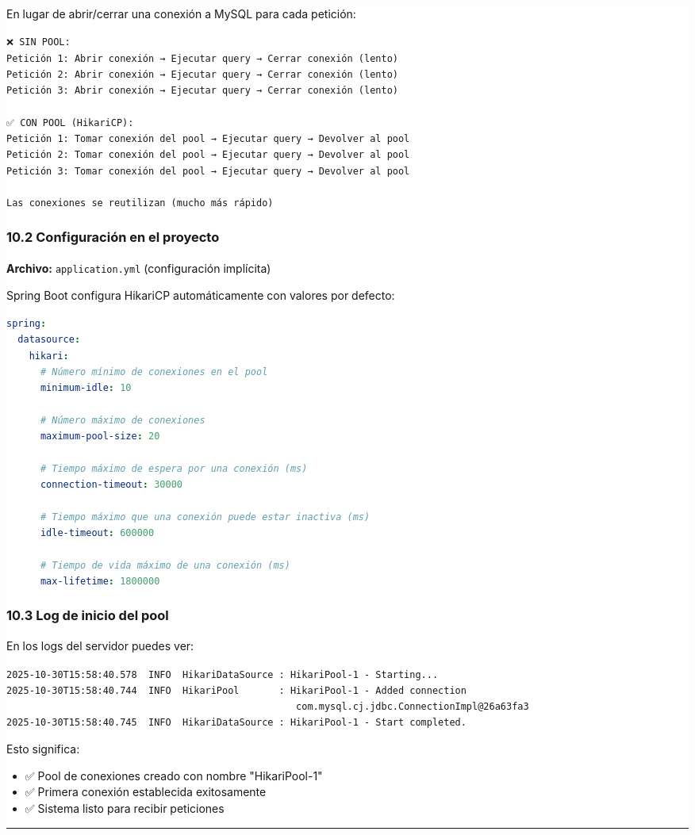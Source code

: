 En lugar de abrir/cerrar una conexión a MySQL para cada petición:

```
❌ SIN POOL:
Petición 1: Abrir conexión → Ejecutar query → Cerrar conexión (lento)
Petición 2: Abrir conexión → Ejecutar query → Cerrar conexión (lento)
Petición 3: Abrir conexión → Ejecutar query → Cerrar conexión (lento)

✅ CON POOL (HikariCP):
Petición 1: Tomar conexión del pool → Ejecutar query → Devolver al pool
Petición 2: Tomar conexión del pool → Ejecutar query → Devolver al pool
Petición 3: Tomar conexión del pool → Ejecutar query → Devolver al pool

Las conexiones se reutilizan (mucho más rápido)
```

### 10.2 Configuración en el proyecto

**Archivo:** `application.yml` (configuración implícita)

Spring Boot configura HikariCP automáticamente con valores por defecto:

```yaml
spring:
  datasource:
    hikari:
      # Número mínimo de conexiones en el pool
      minimum-idle: 10

      # Número máximo de conexiones
      maximum-pool-size: 20

      # Tiempo máximo de espera por una conexión (ms)
      connection-timeout: 30000

      # Tiempo máximo que una conexión puede estar inactiva (ms)
      idle-timeout: 600000

      # Tiempo de vida máximo de una conexión (ms)
      max-lifetime: 1800000
```

### 10.3 Log de inicio del pool

En los logs del servidor puedes ver:

```
2025-10-30T15:58:40.578  INFO  HikariDataSource : HikariPool-1 - Starting...
2025-10-30T15:58:40.744  INFO  HikariPool       : HikariPool-1 - Added connection
                                                   com.mysql.cj.jdbc.ConnectionImpl@26a63fa3
2025-10-30T15:58:40.745  INFO  HikariDataSource : HikariPool-1 - Start completed.
```

Esto significa:
- ✅ Pool de conexiones creado con nombre "HikariPool-1"
- ✅ Primera conexión establecida exitosamente
- ✅ Sistema listo para recibir peticiones

---